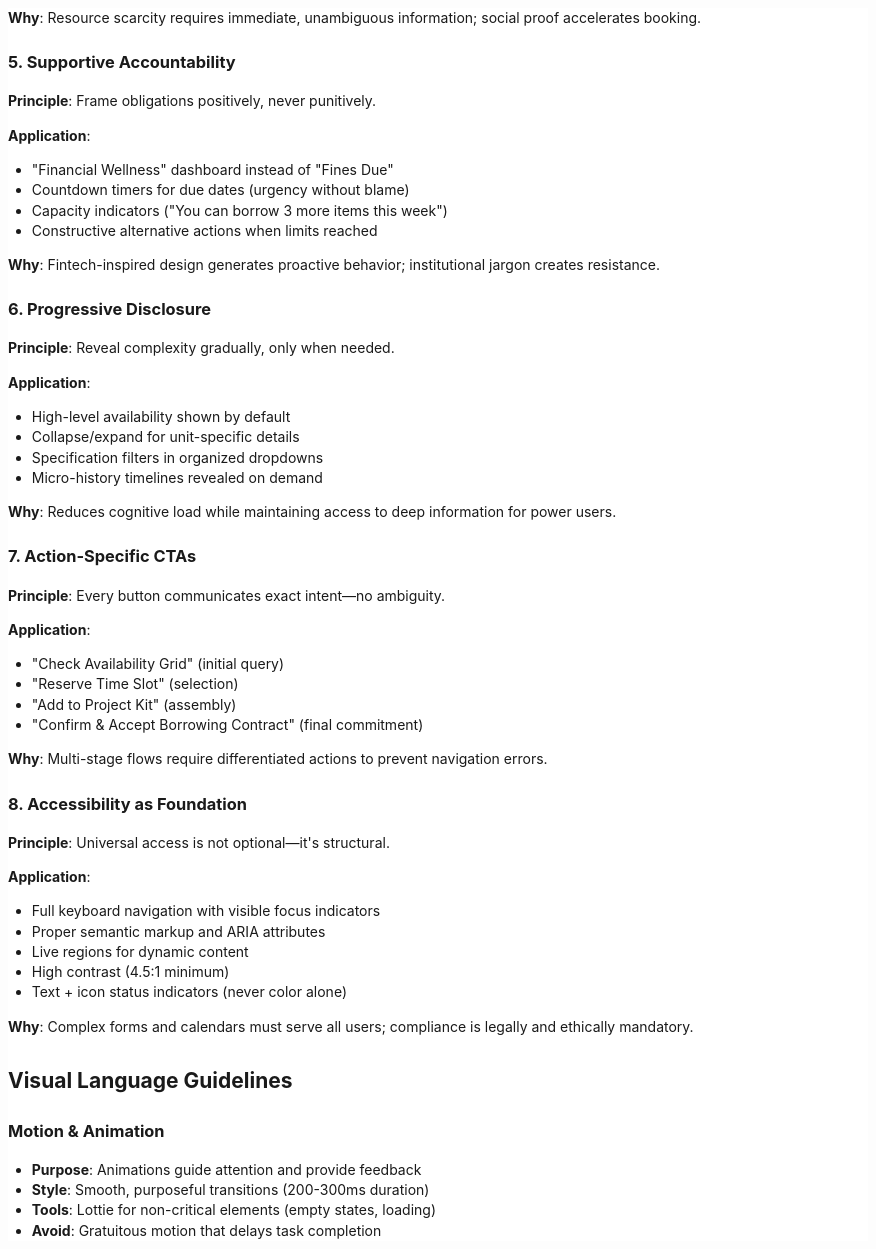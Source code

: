 **Why**: Resource scarcity requires immediate, unambiguous information; social proof accelerates booking.

### 5. Supportive Accountability
**Principle**: Frame obligations positively, never punitively.

**Application**:
- "Financial Wellness" dashboard instead of "Fines Due"
- Countdown timers for due dates (urgency without blame)
- Capacity indicators ("You can borrow 3 more items this week")
- Constructive alternative actions when limits reached

**Why**: Fintech-inspired design generates proactive behavior; institutional jargon creates resistance.

### 6. Progressive Disclosure
**Principle**: Reveal complexity gradually, only when needed.

**Application**:
- High-level availability shown by default
- Collapse/expand for unit-specific details
- Specification filters in organized dropdowns
- Micro-history timelines revealed on demand

**Why**: Reduces cognitive load while maintaining access to deep information for power users.

### 7. Action-Specific CTAs
**Principle**: Every button communicates exact intent—no ambiguity.

**Application**:
- "Check Availability Grid" (initial query)
- "Reserve Time Slot" (selection)
- "Add to Project Kit" (assembly)
- "Confirm & Accept Borrowing Contract" (final commitment)

**Why**: Multi-stage flows require differentiated actions to prevent navigation errors.

### 8. Accessibility as Foundation
**Principle**: Universal access is not optional—it's structural.

**Application**:
- Full keyboard navigation with visible focus indicators
- Proper semantic markup and ARIA attributes
- Live regions for dynamic content
- High contrast (4.5:1 minimum)
- Text + icon status indicators (never color alone)

**Why**: Complex forms and calendars must serve all users; compliance is legally and ethically mandatory.

## Visual Language Guidelines

### Motion & Animation
- **Purpose**: Animations guide attention and provide feedback
- **Style**: Smooth, purposeful transitions (200-300ms duration)
- **Tools**: Lottie for non-critical elements (empty states, loading)
- **Avoid**: Gratuitous motion that delays task completion
